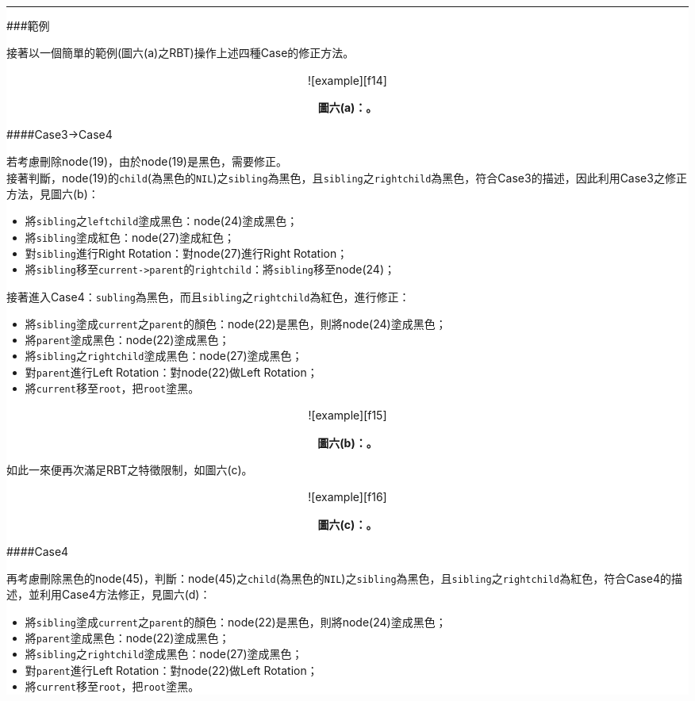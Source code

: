 
<a name="example"></a>

***

###範例

接著以一個簡單的範例(圖六(a)之RBT)操作上述四種Case的修正方法。

<center>
![example][f14]

**圖六(a)：。**
</center>


####Case3->Case4

若考慮刪除node(19)，由於node(19)是黑色，需要修正。  
接著判斷，node(19)的`child`(為黑色的`NIL`)之`sibling`為黑色，且`sibling`之`rightchild`為黑色，符合Case3的描述，因此利用Case3之修正方法，見圖六(b)：

* 將`sibling`之`leftchild`塗成黑色：node(24)塗成黑色；
* 將`sibling`塗成紅色：node(27)塗成紅色；
* 對`sibling`進行Right Rotation：對node(27)進行Right Rotation；
* 將`sibling`移至`current->parent`的`rightchild`：將`sibling`移至node(24)；

接著進入Case4：`subling`為黑色，而且`sibling`之`rightchild`為紅色，進行修正：

* 將`sibling`塗成`current`之`parent`的顏色：node(22)是黑色，則將node(24)塗成黑色；
* 將`parent`塗成黑色：node(22)塗成黑色；
* 將`sibling`之`rightchild`塗成黑色：node(27)塗成黑色；
* 對`parent`進行Left Rotation：對node(22)做Left Rotation；
* 將`current`移至`root`，把`root`塗黑。

<center>
![example][f15]

**圖六(b)：。**
</center>

如此一來便再次滿足RBT之特徵限制，如圖六(c)。

<center>
![example][f16]

**圖六(c)：。**
</center>


####Case4

再考慮刪除黑色的node(45)，判斷：node(45)之`child`(為黑色的`NIL`)之`sibling`為黑色，且`sibling`之`rightchild`為紅色，符合Case4的描述，並利用Case4方法修正，見圖六(d)：

* 將`sibling`塗成`current`之`parent`的顏色：node(22)是黑色，則將node(24)塗成黑色；
* 將`parent`塗成黑色：node(22)塗成黑色；
* 將`sibling`之`rightchild`塗成黑色：node(27)塗成黑色；
* 對`parent`進行Left Rotation：對node(22)做Left Rotation；
* 將`current`移至`root`，把`root`塗黑。


[f1]: https://github.com/alrightchiu/SecondRound/blob/master/content/Algorithms%20and%20Data%20Structures/Tree%20series/RBT_fig/Delete/delete1.png?raw=true
[f2]: https://github.com/alrightchiu/SecondRound/blob/master/content/Algorithms%20and%20Data%20Structures/Tree%20series/RBT_fig/Delete/delete2.png?raw=true
[f3]: https://github.com/alrightchiu/SecondRound/blob/master/content/Algorithms%20and%20Data%20Structures/Tree%20series/RBT_fig/Delete/delete3.png?raw=true
[f4]: https://github.com/alrightchiu/SecondRound/blob/master/content/Algorithms%20and%20Data%20Structures/Tree%20series/RBT_fig/Delete/delete4.png?raw=true
[f5]: https://github.com/alrightchiu/SecondRound/blob/master/content/Algorithms%20and%20Data%20Structures/Tree%20series/RBT_fig/Delete/delete5.png?raw=true
[f6]: https://github.com/alrightchiu/SecondRound/blob/master/content/Algorithms%20and%20Data%20Structures/Tree%20series/RBT_fig/Delete/delete6.png?raw=true
[f7]: https://github.com/alrightchiu/SecondRound/blob/master/content/Algorithms%20and%20Data%20Structures/Tree%20series/RBT_fig/Delete/delete7.png?raw=true
[f8]: https://github.com/alrightchiu/SecondRound/blob/master/content/Algorithms%20and%20Data%20Structures/Tree%20series/RBT_fig/Delete/delete8.png?raw=true
[f9]: https://github.com/alrightchiu/SecondRound/blob/master/content/Algorithms%20and%20Data%20Structures/Tree%20series/RBT_fig/Delete/delete9.png?raw=true
[f10]: https://github.com/alrightchiu/SecondRound/blob/master/content/Algorithms%20and%20Data%20Structures/Tree%20series/RBT_fig/Delete/delete10.png?raw=true
[f11]: https://github.com/alrightchiu/SecondRound/blob/master/content/Algorithms%20and%20Data%20Structures/Tree%20series/RBT_fig/Delete/delete11.png?raw=true
[f12]: https://github.com/alrightchiu/SecondRound/blob/master/content/Algorithms%20and%20Data%20Structures/Tree%20series/RBT_fig/Delete/delete12.png?raw=true
[f13]: https://github.com/alrightchiu/SecondRound/blob/master/content/Algorithms%20and%20Data%20Structures/Tree%20series/RBT_fig/Delete/delete13.png?raw=true
[f14]: https://github.com/alrightchiu/SecondRound/blob/master/content/Algorithms%20and%20Data%20Structures/Tree%20series/RBT_fig/Delete/delete14.png?raw=true
[f15]: https://github.com/alrightchiu/SecondRound/blob/master/content/Algorithms%20and%20Data%20Structures/Tree%20series/RBT_fig/Delete/delete15.png?raw=true
[f16]: https://github.com/alrightchiu/SecondRound/blob/master/content/Algorithms%20and%20Data%20Structures/Tree%20series/RBT_fig/Delete/delete16.png?raw=true
[f17]: https://github.com/alrightchiu/SecondRound/blob/master/content/Algorithms%20and%20Data%20Structures/Tree%20series/RBT_fig/Delete/delete17.png?raw=true
[f18]: https://github.com/alrightchiu/SecondRound/blob/master/content/Algorithms%20and%20Data%20Structures/Tree%20series/RBT_fig/Delete/delete18.png?raw=true
[f19]: https://github.com/alrightchiu/SecondRound/blob/master/content/Algorithms%20and%20Data%20Structures/Tree%20series/RBT_fig/Delete/delete19.png?raw=true
[f20]: https://github.com/alrightchiu/SecondRound/blob/master/content/Algorithms%20and%20Data%20Structures/Tree%20series/RBT_fig/Delete/delete20.png?raw=true
[f21]: https://github.com/alrightchiu/SecondRound/blob/master/content/Algorithms%20and%20Data%20Structures/Tree%20series/RBT_fig/Delete/delete21.png?raw=true
[f22]: https://github.com/alrightchiu/SecondRound/blob/master/content/Algorithms%20and%20Data%20Structures/Tree%20series/RBT_fig/Delete/delete22.png?raw=true
[f23]: https://github.com/alrightchiu/SecondRound/blob/master/content/Algorithms%20and%20Data%20Structures/Tree%20series/RBT_fig/Delete/delete23.png?raw=true